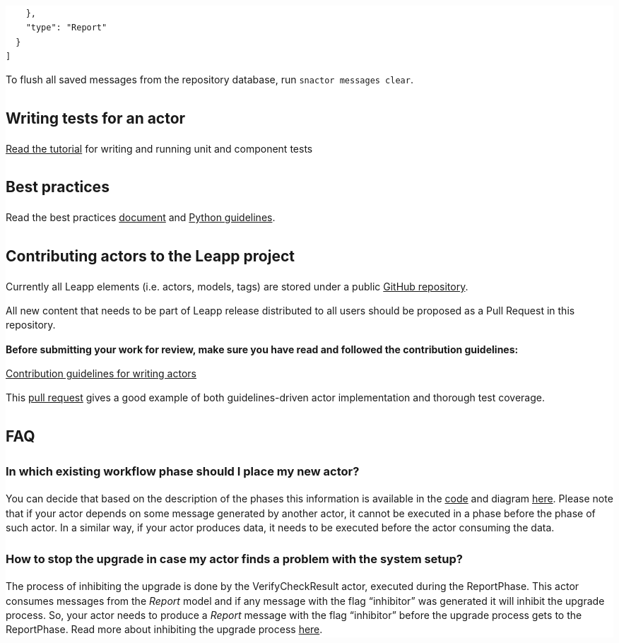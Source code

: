 ```shell
    },
    "type": "Report"
  }
]

```

To flush all saved messages from the repository database, run `snactor messages clear`.

## Writing tests for an actor

[Read the tutorial](../unit-testing) for writing and running unit and component tests

## Best practices

Read the best practices [document](../best-practices) and [Python guidelines](https://github.com/oamg/leapp-guidelines/blob/master/python-coding-guidelines.md).

## Contributing actors to the Leapp project

Currently all Leapp elements (i.e. actors, models, tags) are stored under a public [GitHub repository](https://github.com/oamg/leapp-repository).

All new content that needs to be part of Leapp release distributed to all users should be proposed as a Pull Request in this repository.

**Before submitting your work for review, make sure you have read and followed the contribution guidelines:**

[Contribution guidelines for writing actors](../contributing)

This [pull request](https://github.com/oamg/leapp-repository/pull/186) gives a good example of both guidelines-driven actor implementation and thorough test coverage.

## FAQ

### In which existing workflow phase should I place my new actor?

You can decide that based on the description of the phases this information is available in the [code](https://github.com/oamg/leapp-repository/blob/master/repos/system_upgrade/el7toel8/workflows/inplace_upgrade.py) and diagram [here](../inplace-upgrade-workflow). Please note that if your actor depends on some message generated by another actor, it cannot be executed in a phase before the phase of such actor. In a similar way, if your actor produces data, it needs to be executed before the actor consuming the data.

### How to stop the upgrade in case my actor finds a problem with the system setup?

The process of inhibiting the upgrade is done by the VerifyCheckResult actor, executed during the ReportPhase. This actor consumes messages from the _Report_ model and if any message with the flag “inhibitor” was generated it will inhibit the upgrade process. So, your actor needs to produce a _Report_ message with the flag “inhibitor” before the upgrade process gets to the ReportPhase. Read more about inhibiting the upgrade process [here](inhibit-rhel7-to-rhel8).
